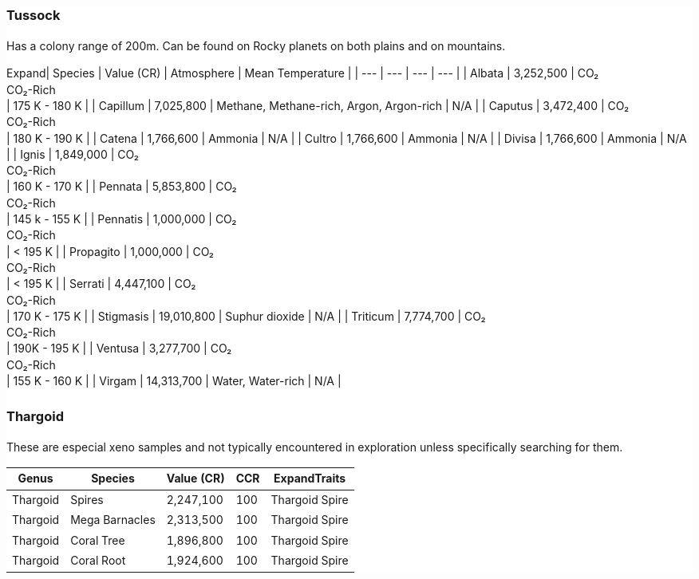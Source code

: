 ### Tussock

Has a colony range of 200m. Can be found on Rocky planets on both plains and on mountains.

Expand| Species | Value (CR) | Atmosphere | Mean Temperature |
| --- | --- | --- | --- |
| Albata | 3,252,500 | CO₂
<br>CO₂-Rich<br> | 175 K - 180 K |
| Capillum | 7,025,800 | Methane, Methane-rich, Argon, Argon-rich | N/A |
| Caputus | 3,472,400 | CO₂
<br>CO₂-Rich<br> | 180 K - 190 K |
| Catena | 1,766,600 | Ammonia | N/A |
| Cultro | 1,766,600 | Ammonia | N/A |
| Divisa | 1,766,600 | Ammonia | N/A |
| Ignis | 1,849,000 | CO₂
<br>CO₂-Rich<br> | 160 K - 170 K |
| Pennata | 5,853,800 | CO₂
<br>CO₂-Rich<br> | 145 k - 155 K |
| Pennatis | 1,000,000 | CO₂
<br>CO₂-Rich<br> | &lt; 195 K |
| Propagito | 1,000,000 | CO₂
<br>CO₂-Rich<br> | &lt; 195 K |
| Serrati | 4,447,100 | CO₂
<br>CO₂-Rich<br> | 170 K - 175 K |
| Stigmasis | 19,010,800 | Suphur dioxide | N/A |
| Triticum | 7,774,700 | CO₂
<br>CO₂-Rich<br> | 190K - 195 K |
| Ventusa | 3,277,700 | CO₂
<br>CO₂-Rich<br> | 155 K - 160 K |
| Virgam | 14,313,700 | Water, Water-rich | N/A |

### Thargoid

These are especial xeno samples and not typically encountered in exploration unless specifically searching for them.

| Genus | Species | Value (CR) | CCR | ExpandTraits |
| --- | --- | --- | --- | --- |
| Thargoid | Spires | 2,247,100 | 100 | Thargoid Spire |
| Thargoid | Mega Barnacles | 2,313,500 | 100 | Thargoid Spire |
| Thargoid | Coral Tree | 1,896,800 | 100 | Thargoid Spire |
| Thargoid | Coral Root | 1,924,600 | 100 | Thargoid Spire |
